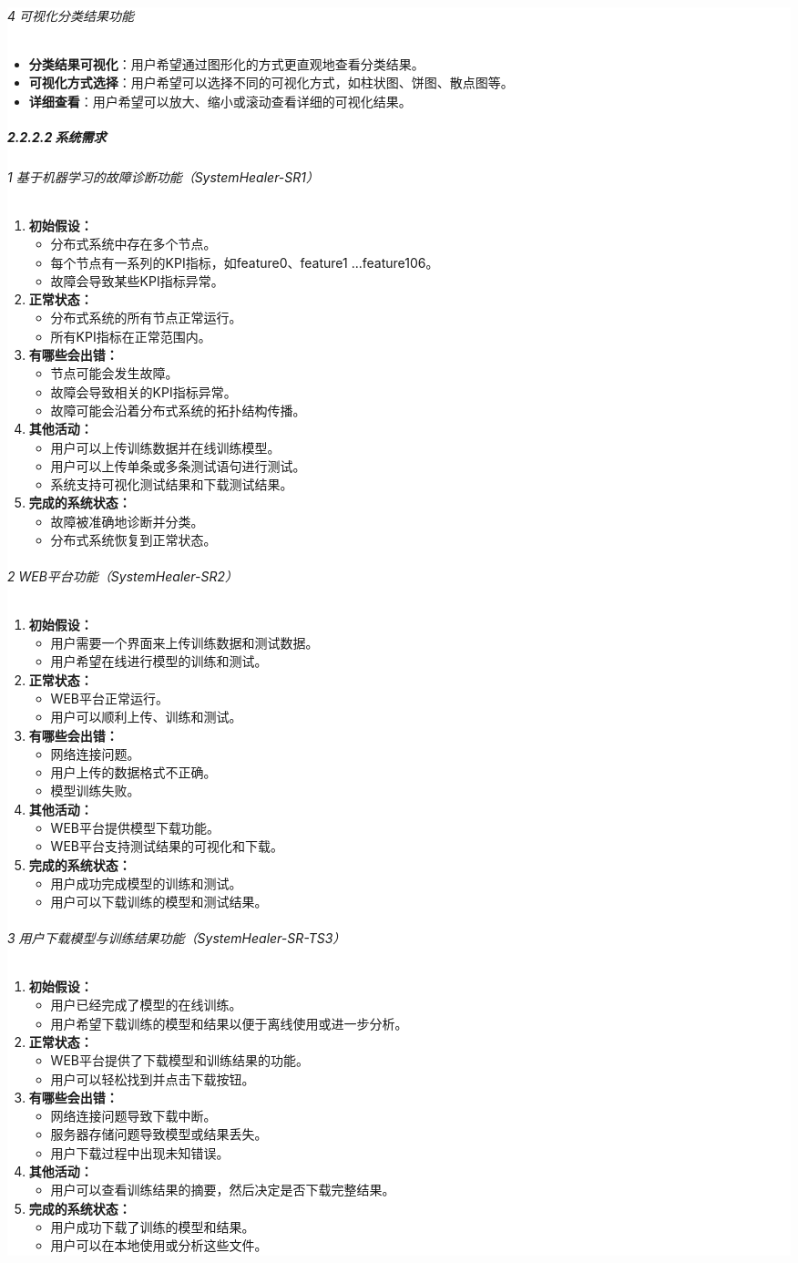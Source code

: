 ###### 4 可视化分类结果功能

- **分类结果可视化**：用户希望通过图形化的方式更直观地查看分类结果。
- **可视化方式选择**：用户希望可以选择不同的可视化方式，如柱状图、饼图、散点图等。
- **详细查看**：用户希望可以放大、缩小或滚动查看详细的可视化结果。

##### 2.2.2.2 系统需求

###### 1 基于机器学习的故障诊断功能（SystemHealer-SR1）

1. **初始假设：**
   - 分布式系统中存在多个节点。
   - 每个节点有一系列的KPI指标，如feature0、feature1 ...feature106。
   - 故障会导致某些KPI指标异常。
2. **正常状态：**
   - 分布式系统的所有节点正常运行。
   - 所有KPI指标在正常范围内。
3. **有哪些会出错：**
   - 节点可能会发生故障。
   - 故障会导致相关的KPI指标异常。
   - 故障可能会沿着分布式系统的拓扑结构传播。
4. **其他活动：**
   - 用户可以上传训练数据并在线训练模型。
   - 用户可以上传单条或多条测试语句进行测试。
   - 系统支持可视化测试结果和下载测试结果。
5. **完成的系统状态：**
   - 故障被准确地诊断并分类。
   - 分布式系统恢复到正常状态。

###### 2 WEB平台功能（SystemHealer-SR2）

1. **初始假设：**
   - 用户需要一个界面来上传训练数据和测试数据。
   - 用户希望在线进行模型的训练和测试。
2. **正常状态：**
   - WEB平台正常运行。
   - 用户可以顺利上传、训练和测试。
3. **有哪些会出错：**
   - 网络连接问题。
   - 用户上传的数据格式不正确。
   - 模型训练失败。
4. **其他活动：**
   - WEB平台提供模型下载功能。
   - WEB平台支持测试结果的可视化和下载。
5. **完成的系统状态：**
   - 用户成功完成模型的训练和测试。
   - 用户可以下载训练的模型和测试结果。

###### 3 用户下载模型与训练结果功能（SystemHealer-SR-TS3）

1. **初始假设：**
   - 用户已经完成了模型的在线训练。
   - 用户希望下载训练的模型和结果以便于离线使用或进一步分析。
2. **正常状态：**
   - WEB平台提供了下载模型和训练结果的功能。
   - 用户可以轻松找到并点击下载按钮。
3. **有哪些会出错：**
   - 网络连接问题导致下载中断。
   - 服务器存储问题导致模型或结果丢失。
   - 用户下载过程中出现未知错误。
4. **其他活动：**
   - 用户可以查看训练结果的摘要，然后决定是否下载完整结果。
5. **完成的系统状态：**
   - 用户成功下载了训练的模型和结果。
   - 用户可以在本地使用或分析这些文件。
